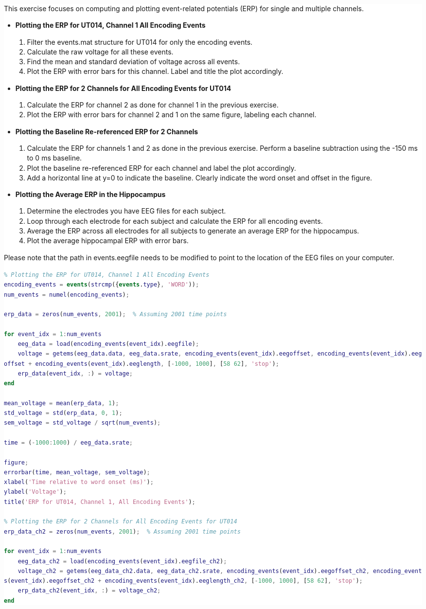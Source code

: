 This exercise focuses on computing and plotting event-related potentials (ERP) for single and multiple channels.

- **Plotting the ERP for UT014, Channel 1 All Encoding Events**
  1. Filter the events.mat structure for UT014 for only the encoding events.
  2. Calculate the raw voltage for all these events.
  3. Find the mean and standard deviation of voltage across all events.
  4. Plot the ERP with error bars for this channel. Label and title the plot accordingly.

- **Plotting the ERP for 2 Channels for All Encoding Events for UT014**
  1. Calculate the ERP for channel 2 as done for channel 1 in the previous exercise.
  2. Plot the ERP with error bars for channel 2 and 1 on the same figure, labeling each channel.

- **Plotting the Baseline Re-referenced ERP for 2 Channels**
  1. Calculate the ERP for channels 1 and 2 as done in the previous exercise. Perform a baseline subtraction using the -150 ms to 0 ms baseline.
  2. Plot the baseline re-referenced ERP for each channel and label the plot accordingly.
  3. Add a horizontal line at y=0 to indicate the baseline. Clearly indicate the word onset and offset in the figure.

- **Plotting the Average ERP in the Hippocampus**
  1. Determine the electrodes you have EEG files for each subject.
  2. Loop through each electrode for each subject and calculate the ERP for all encoding events.
  3. Average the ERP across all electrodes for all subjects to generate an average ERP for the hippocampus.
  4. Plot the average hippocampal ERP with error bars.

Please note that the path in events.eegfile needs to be modified to point to the location of the EEG files on your computer.

```matlab 
% Plotting the ERP for UT014, Channel 1 All Encoding Events
encoding_events = events(strcmp({events.type}, 'WORD'));
num_events = numel(encoding_events);

erp_data = zeros(num_events, 2001);  % Assuming 2001 time points

for event_idx = 1:num_events
    eeg_data = load(encoding_events(event_idx).eegfile);
    voltage = getems(eeg_data.data, eeg_data.srate, encoding_events(event_idx).eegoffset, encoding_events(event_idx).eegoffset + encoding_events(event_idx).eeglength, [-1000, 1000], [58 62], 'stop');
    erp_data(event_idx, :) = voltage;
end

mean_voltage = mean(erp_data, 1);
std_voltage = std(erp_data, 0, 1);
sem_voltage = std_voltage / sqrt(num_events);

time = (-1000:1000) / eeg_data.srate;

figure;
errorbar(time, mean_voltage, sem_voltage);
xlabel('Time relative to word onset (ms)');
ylabel('Voltage');
title('ERP for UT014, Channel 1, All Encoding Events');

% Plotting the ERP for 2 Channels for All Encoding Events for UT014
erp_data_ch2 = zeros(num_events, 2001);  % Assuming 2001 time points

for event_idx = 1:num_events
    eeg_data_ch2 = load(encoding_events(event_idx).eegfile_ch2);
    voltage_ch2 = getems(eeg_data_ch2.data, eeg_data_ch2.srate, encoding_events(event_idx).eegoffset_ch2, encoding_events(event_idx).eegoffset_ch2 + encoding_events(event_idx).eeglength_ch2, [-1000, 1000], [58 62], 'stop');
    erp_data_ch2(event_idx, :) = voltage_ch2;
end
```
